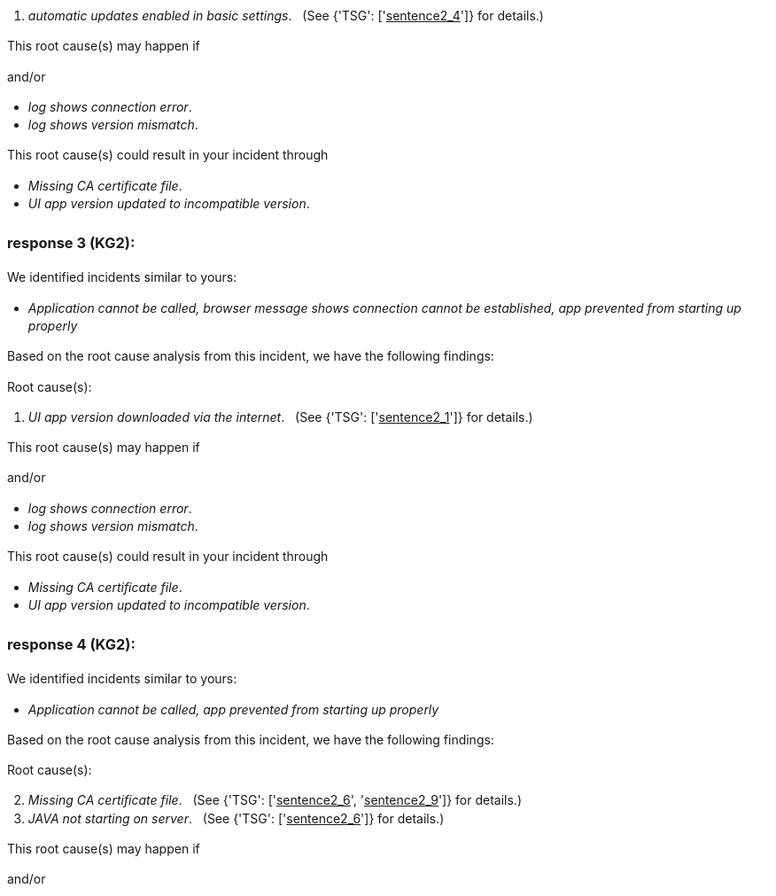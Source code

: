 1. *automatic updates enabled in basic settings*. &nbsp; (See {'TSG': ['[sentence2_4](#sentence2_4)']} for details.)

This root cause(s) may happen if


 and/or 

- *log shows connection error*.
- *log shows version mismatch*.

This root cause(s) could result in your incident through

- *Missing CA certificate file*.
- *UI app version updated to incompatible version*.

### response 3 (KG2): 
We identified incidents similar to yours:
- *Application cannot be called, browser message shows connection cannot be established, app prevented from starting up properly*

Based on the root cause analysis from this incident, we have the following findings:


Root cause(s):

1. *UI app version downloaded via the internet*. &nbsp; (See {'TSG': ['[sentence2_1](#sentence2_1)']} for details.)

This root cause(s) may happen if


 and/or 

- *log shows connection error*.
- *log shows version mismatch*.

This root cause(s) could result in your incident through

- *Missing CA certificate file*.
- *UI app version updated to incompatible version*.

### response 4 (KG2): 
We identified incidents similar to yours:
- *Application cannot be called, app prevented from starting up properly*

Based on the root cause analysis from this incident, we have the following findings:


Root cause(s):

2. *Missing CA certificate file*. &nbsp; (See {'TSG': ['[sentence2_6](#sentence2_6)', '[sentence2_9](#sentence2_9)']} for details.)
3. *JAVA not starting on server*. &nbsp; (See {'TSG': ['[sentence2_6](#sentence2_6)']} for details.)

This root cause(s) may happen if


 and/or 
